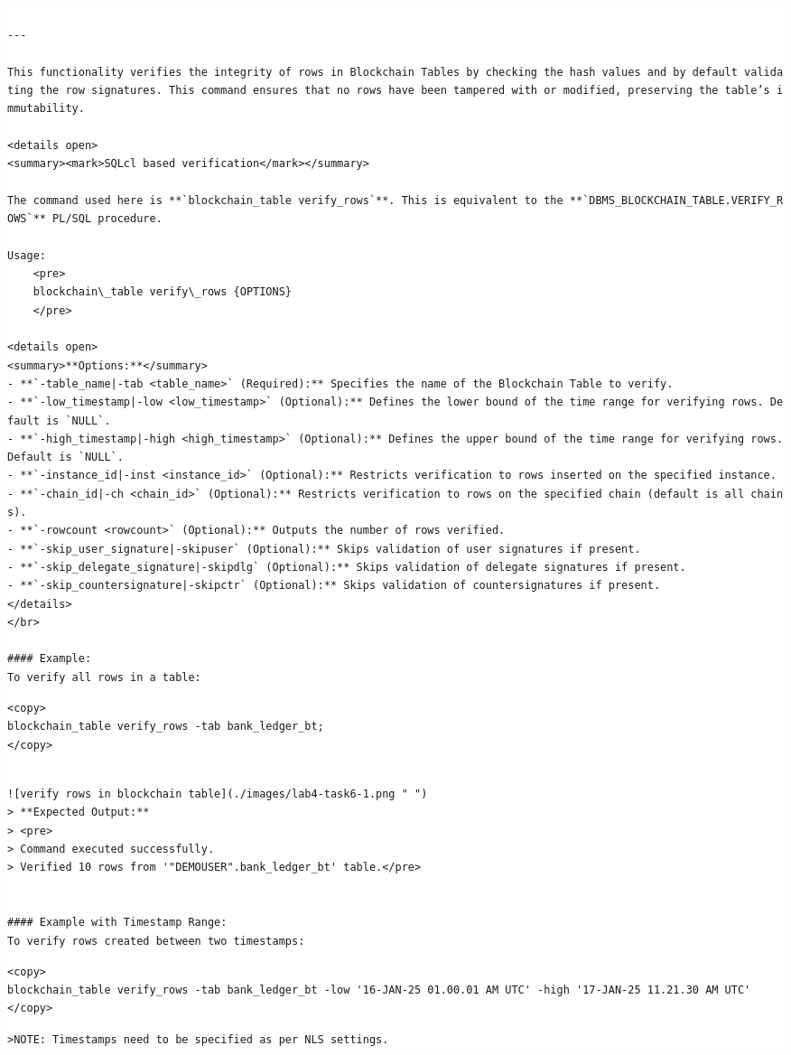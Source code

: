 ```

---

This functionality verifies the integrity of rows in Blockchain Tables by checking the hash values and by default validating the row signatures. This command ensures that no rows have been tampered with or modified, preserving the table’s immutability. 

<details open>
<summary><mark>SQLcl based verification</mark></summary>

The command used here is **`blockchain_table verify_rows`**. This is equivalent to the **`DBMS_BLOCKCHAIN_TABLE.VERIFY_ROWS`** PL/SQL procedure.

Usage:
	<pre>
	blockchain\_table verify\_rows {OPTIONS}
	</pre>

<details open>
<summary>**Options:**</summary>
- **`-table_name|-tab <table_name>` (Required):** Specifies the name of the Blockchain Table to verify.
- **`-low_timestamp|-low <low_timestamp>` (Optional):** Defines the lower bound of the time range for verifying rows. Default is `NULL`.
- **`-high_timestamp|-high <high_timestamp>` (Optional):** Defines the upper bound of the time range for verifying rows. Default is `NULL`.
- **`-instance_id|-inst <instance_id>` (Optional):** Restricts verification to rows inserted on the specified instance.
- **`-chain_id|-ch <chain_id>` (Optional):** Restricts verification to rows on the specified chain (default is all chains).
- **`-rowcount <rowcount>` (Optional):** Outputs the number of rows verified.
- **`-skip_user_signature|-skipuser` (Optional):** Skips validation of user signatures if present. 
- **`-skip_delegate_signature|-skipdlg` (Optional):** Skips validation of delegate signatures if present.
- **`-skip_countersignature|-skipctr` (Optional):** Skips validation of countersignatures if present.
</details>
</br>

#### Example:
To verify all rows in a table:
```
	<copy>
	blockchain_table verify_rows -tab bank_ledger_bt;
	</copy>
```

![verify rows in blockchain table](./images/lab4-task6-1.png " ")
> **Expected Output:**  
> <pre>
> Command executed successfully.  
> Verified 10 rows from '"DEMOUSER".bank_ledger_bt' table.</pre>


#### Example with Timestamp Range:
To verify rows created between two timestamps:
```
	<copy>
	blockchain_table verify_rows -tab bank_ledger_bt -low '16-JAN-25 01.00.01 AM UTC' -high '17-JAN-25 11.21.30 AM UTC'
	</copy>
```
>NOTE: Timestamps need to be specified as per NLS settings.

```